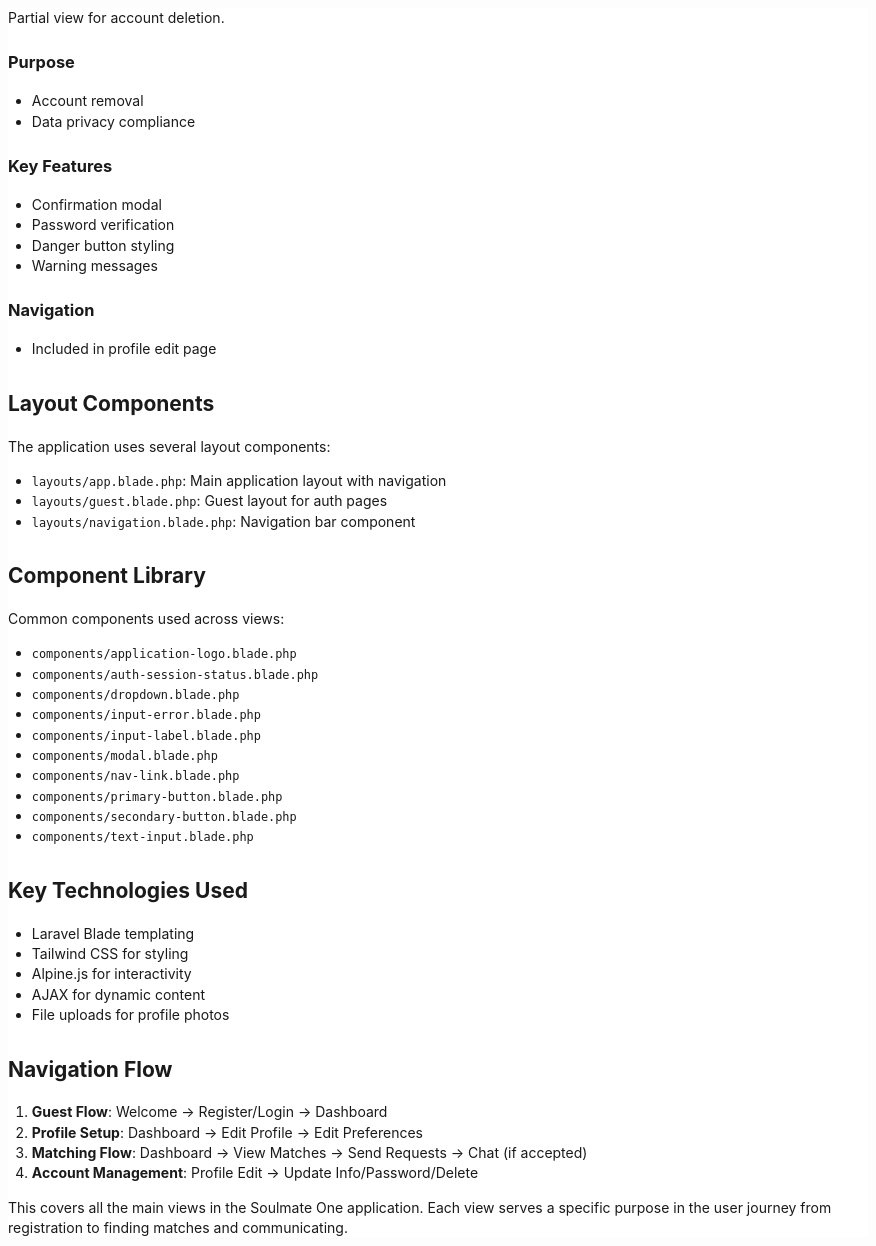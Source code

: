 Partial view for account deletion.

### Purpose
- Account removal
- Data privacy compliance

### Key Features
- Confirmation modal
- Password verification
- Danger button styling
- Warning messages

### Navigation
- Included in profile edit page

## Layout Components

The application uses several layout components:

- `layouts/app.blade.php`: Main application layout with navigation
- `layouts/guest.blade.php`: Guest layout for auth pages
- `layouts/navigation.blade.php`: Navigation bar component

## Component Library

Common components used across views:

- `components/application-logo.blade.php`
- `components/auth-session-status.blade.php`
- `components/dropdown.blade.php`
- `components/input-error.blade.php`
- `components/input-label.blade.php`
- `components/modal.blade.php`
- `components/nav-link.blade.php`
- `components/primary-button.blade.php`
- `components/secondary-button.blade.php`
- `components/text-input.blade.php`

## Key Technologies Used

- Laravel Blade templating
- Tailwind CSS for styling
- Alpine.js for interactivity
- AJAX for dynamic content
- File uploads for profile photos

## Navigation Flow

1. **Guest Flow**: Welcome → Register/Login → Dashboard
2. **Profile Setup**: Dashboard → Edit Profile → Edit Preferences
3. **Matching Flow**: Dashboard → View Matches → Send Requests → Chat (if accepted)
4. **Account Management**: Profile Edit → Update Info/Password/Delete

This covers all the main views in the Soulmate One application. Each view serves a specific purpose in the user journey from registration to finding matches and communicating.